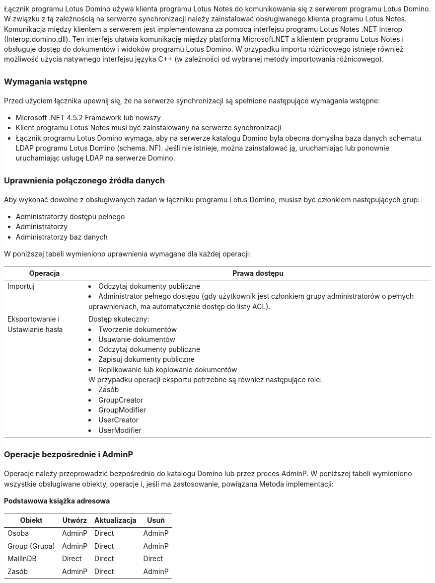 Łącznik programu Lotus Domino używa klienta programu Lotus Notes do komunikowania się z serwerem programu Lotus Domino. W związku z tą zależnością na serwerze synchronizacji należy zainstalować obsługiwanego klienta programu Lotus Notes. Komunikacja między klientem a serwerem jest implementowana za pomocą interfejsu programu Lotus Notes .NET Interop (Interop.domino.dll). Ten interfejs ułatwia komunikację między platformą Microsoft.NET a klientem programu Lotus Notes i obsługuje dostęp do dokumentów i widoków programu Lotus Domino. W przypadku importu różnicowego istnieje również możliwość użycia natywnego interfejsu języka C++ (w zależności od wybranej metody importowania różnicowego).

### <a name="prerequisites"></a>Wymagania wstępne
Przed użyciem łącznika upewnij się, że na serwerze synchronizacji są spełnione następujące wymagania wstępne:

* Microsoft .NET 4.5.2 Framework lub nowszy
* Klient programu Lotus Notes musi być zainstalowany na serwerze synchronizacji
* Łącznik programu Lotus Domino wymaga, aby na serwerze katalogu Domino była obecna domyślna baza danych schematu LDAP programu Lotus Domino (schema. NF). Jeśli nie istnieje, można zainstalować ją, uruchamiając lub ponownie uruchamiając usługę LDAP na serwerze Domino.

### <a name="connected-data-source-permissions"></a>Uprawnienia połączonego źródła danych
Aby wykonać dowolne z obsługiwanych zadań w łączniku programu Lotus Domino, musisz być członkiem następujących grup:

* Administratorzy dostępu pełnego
* Administratorzy
* Administratorzy baz danych

W poniższej tabeli wymieniono uprawnienia wymagane dla każdej operacji:

| Operacja | Prawa dostępu |
| --- | --- |
| Importuj |<li>Odczytaj dokumenty publiczne</li><li> Administrator pełnego dostępu (gdy użytkownik jest członkiem grupy administratorów o pełnych uprawnieniach, ma automatycznie dostęp do listy ACL).</li> |
| Eksportowanie i Ustawianie hasła |Dostęp skuteczny: <li>Tworzenie dokumentów</li><li>Usuwanie dokumentów</li><li>Odczytaj dokumenty publiczne</li><li>Zapisuj dokumenty publiczne</li><li>Replikowanie lub kopiowanie dokumentów</li>W przypadku operacji eksportu potrzebne są również następujące role: <li>Zasób</li><li>GroupCreator</li><li>GroupModifier</li><li>UserCreator</li><li>UserModifier</li> |

### <a name="direct-operations-and-adminp"></a>Operacje bezpośrednie i AdminP
Operacje należy przeprowadzić bezpośrednio do katalogu Domino lub przez proces AdminP. W poniższej tabeli wymieniono wszystkie obsługiwane obiekty, operacje i, jeśli ma zastosowanie, powiązana Metoda implementacji:

**Podstawowa książka adresowa**

| Obiekt | Utwórz | Aktualizacja | Usuń |
| --- | --- | --- | --- |
| Osoba |AdminP |Direct |AdminP |
| Group (Grupa) |AdminP |Direct |AdminP |
| MailInDB |Direct |Direct |Direct |
| Zasób |AdminP |Direct |AdminP |
